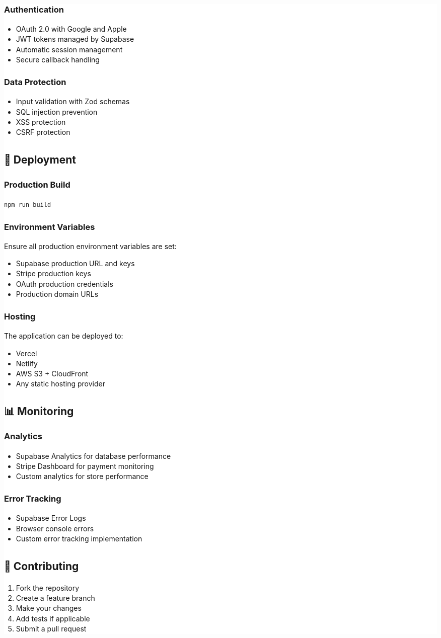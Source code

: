### Authentication
- OAuth 2.0 with Google and Apple
- JWT tokens managed by Supabase
- Automatic session management
- Secure callback handling

### Data Protection
- Input validation with Zod schemas
- SQL injection prevention
- XSS protection
- CSRF protection

## 🚀 Deployment

### Production Build
```bash
npm run build
```

### Environment Variables
Ensure all production environment variables are set:
- Supabase production URL and keys
- Stripe production keys
- OAuth production credentials
- Production domain URLs

### Hosting
The application can be deployed to:
- Vercel
- Netlify
- AWS S3 + CloudFront
- Any static hosting provider

## 📊 Monitoring

### Analytics
- Supabase Analytics for database performance
- Stripe Dashboard for payment monitoring
- Custom analytics for store performance

### Error Tracking
- Supabase Error Logs
- Browser console errors
- Custom error tracking implementation

## 🤝 Contributing

1. Fork the repository
2. Create a feature branch
3. Make your changes
4. Add tests if applicable
5. Submit a pull request
